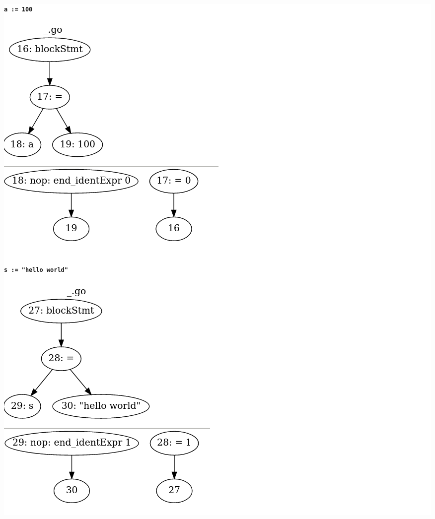 #### `a := 100`
![ast](img/golang_yeagi_20220910001758.png)  
![cfg](img/golang_yeagi_20220910001837.png)  

#### `s := "hello world"`
![ast](img/golang_yeagi_20220910001911.png)  
![cfg](img/golang_yeagi_20220910001939.png)  
